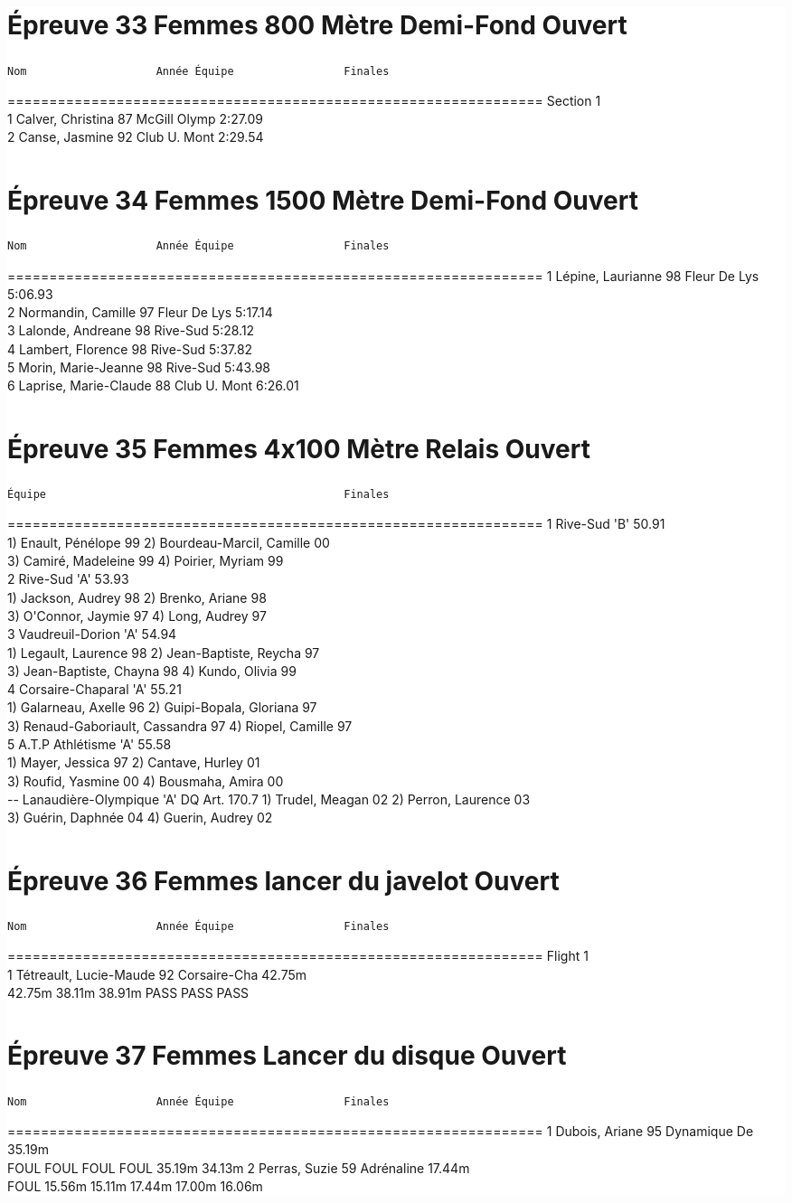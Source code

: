 Épreuve 33  Femmes 800 Mètre Demi-Fond Ouvert
================================================================
    Nom                    Année Équipe                 Finales 
================================================================
Section  1  
  1 Calver, Christina         87 McGill Olymp           2:27.09  
  2 Canse, Jasmine            92 Club U. Mont           2:29.54  
 
Épreuve 34  Femmes 1500 Mètre Demi-Fond Ouvert
================================================================
    Nom                    Année Équipe                 Finales 
================================================================
  1 Lépine, Laurianne         98 Fleur De Lys           5:06.93  
  2 Normandin, Camille        97 Fleur De Lys           5:17.14  
  3 Lalonde, Andreane         98 Rive-Sud               5:28.12  
  4 Lambert, Florence         98 Rive-Sud               5:37.82  
  5 Morin, Marie-Jeanne       98 Rive-Sud               5:43.98  
  6 Laprise, Marie-Claude     88 Club U. Mont           6:26.01  
 
Épreuve 35  Femmes 4x100 Mètre Relais Ouvert
================================================================
    Équipe                                              Finales 
================================================================
  1 Rive-Sud  'B'                                         50.91  
     1) Enault, Pénélope 99             2) Bourdeau-Marcil, Camille 00    
     3) Camiré, Madeleine 99            4) Poirier, Myriam 99             
  2 Rive-Sud  'A'                                         53.93  
     1) Jackson, Audrey 98              2) Brenko, Ariane 98              
     3) O'Connor, Jaymie 97             4) Long, Audrey 97                
  3 Vaudreuil-Dorion  'A'                                 54.94  
     1) Legault, Laurence 98            2) Jean-Baptiste, Reycha 97       
     3) Jean-Baptiste, Chayna 98        4) Kundo, Olivia 99               
  4 Corsaire-Chaparal  'A'                                55.21  
     1) Galarneau, Axelle 96            2) Guipi-Bopala, Gloriana 97      
     3) Renaud-Gaboriault, Cassandra 97 4) Riopel, Camille 97             
  5 A.T.P Athlétisme  'A'                                 55.58  
     1) Mayer, Jessica 97               2) Cantave, Hurley 01             
     3) Roufid, Yasmine 00              4) Bousmaha, Amira 00             
 -- Lanaudière-Olympique  'A'                                DQ   Art. 170.7
     1) Trudel, Meagan 02               2) Perron, Laurence 03            
     3) Guérin, Daphnée 04              4) Guerin, Audrey 02              
 
Épreuve 36  Femmes lancer du javelot Ouvert
================================================================
    Nom                    Année Équipe                 Finales 
================================================================
Flight  1  
  1 Tétreault, Lucie-Maude    92 Corsaire-Cha            42.75m  
      42.75m  38.11m  38.91m  PASS  PASS  PASS
 
Épreuve 37  Femmes Lancer du disque Ouvert
================================================================
    Nom                    Année Équipe                 Finales 
================================================================
  1 Dubois, Ariane            95 Dynamique De            35.19m  
      FOUL  FOUL  FOUL  FOUL  35.19m  34.13m
  2 Perras, Suzie             59 Adrénaline              17.44m  
      FOUL  15.56m  15.11m  17.44m  17.00m  16.06m
 
